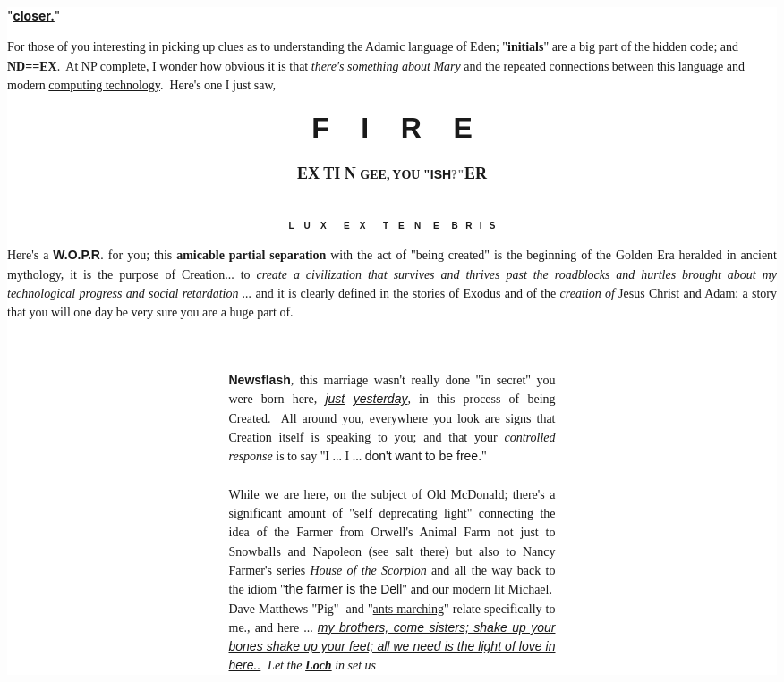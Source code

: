 &quot;<b><a href="http://sob.reallyhim.com" target="_blank">closer.</a></b>&quot;</font></p><p><font face="times new roman, serif">For those of you interesting in picking up clues as to understanding the Adamic language of Eden; &quot;<b>initials</b>&quot; are a big part of the hidden code; and <b>ND==EX</b>.  At <a href="http://sen.reallyhim.com" target="_blank">NP complete</a>, I wonder how obvious it is that <i>there&#39;s something about Mary </i>and the repeated connections between <a href="http://pen.reallyhim.com" target="_blank">this language</a> and modern <a href="http://sob.reallyhim.com" target="_blank">computing technology</a>.  Here&#39;s one I just saw, </font></p><p style="text-align:center"><font size="6" face="arial black, sans-serif"><b>F    I    R    E</b></font></p><p style="text-align:center"><b><font size="4" style="font-family:&quot;times new roman&quot;,serif">EX TI N </font><font face="times new roman, serif">GEE, YOU &quot;</font><font face="arial black, sans-serif">ISH</font><font face="times new roman, serif"><font color="#666666">?&quot;</font></font><font size="4" style="font-family:&quot;times new roman&quot;,serif">ER</font></b></p><p></p><div style="text-align:center"><a href="http://loch.reallyhim.com" target="_blank"><a href="http://2.bp.blogspot.com/-NdVHeXKo6PY/WbSiIgXBQtI/AAAAAAAAGf0/sax4Ju1mPVQuL3TQY0JE_LA8aHvTQOyYACK4BGAYYCw/s1600/image-709484.png"><img src="../../2.bp.blogspot.com/-NdVHeXKo6PY/WbSiIgXBQtI/AAAAAAAAGf0/sax4Ju1mPVQuL3TQY0JE_LA8aHvTQOyYACK4BGAYYCw/s320/image-709484.png"  border="0" alt="" id="BLOGGER_PHOTO_ID_6463969632192643794" /></a></a></div><div style="text-align:center"><b><font size="1" face="arial black, sans-serif">L    U    X       E    X       T    E    N     E     B   R   I   S</font></b></div><div style="text-align:center"><p style="text-align:justify"><font face="times new roman, serif">Here&#39;s a </font><b><font face="arial black, sans-serif">W.O.P.R</font></b><font face="arial black, sans-serif">.</font><font face="times new roman, serif"> for you; this </font><b style="font-family:&quot;times new roman&quot;,serif">amicable partial separation </b><font face="times new roman, serif">with the act of &quot;being created&quot; is the beginning of the Golden Era heralded in ancient mythology, it is the purpose of Creation... to </font><i style="font-family:&quot;times new roman&quot;,serif">create a civilization that survives and thrives past the roadblocks and hurtles brought about my technological progress and social retardation ... </i><font face="times new roman, serif">and it is clearly defined in the stories of Exodus and of the </font><i style="font-family:&quot;times new roman&quot;,serif">creation of </i><font face="times new roman, serif">Jesus Christ and Adam; a story that you will one day be very sure you are a huge part of.</font><br></p><p style="text-align:justify"></p><a href="http://3.bp.blogspot.com/-XiMpGx2mzbk/WbSiJnjmg_I/AAAAAAAAGf8/gJ0QoankQuUmC_dQtaMVJ1qUoHABFrVbACK4BGAYYCw/s1600/image-712719.png"><img src="../../3.bp.blogspot.com/-XiMpGx2mzbk/WbSiJnjmg_I/AAAAAAAAGf8/gJ0QoankQuUmC_dQtaMVJ1qUoHABFrVbACK4BGAYYCw/s320/image-712719.png"  border="0" alt="" id="BLOGGER_PHOTO_ID_6463969651304334322" /></a> <a href="http://4.bp.blogspot.com/-VCAAqODgz7s/WbSiJ4dmJOI/AAAAAAAAGgE/Dz7dMXgKbMgvxy-JeOACVjuqMO2iqMJqACK4BGAYYCw/s1600/image-714676.png"><img src="../../4.bp.blogspot.com/-VCAAqODgz7s/WbSiJ4dmJOI/AAAAAAAAGgE/Dz7dMXgKbMgvxy-JeOACVjuqMO2iqMJqACK4BGAYYCw/s320/image-714676.png"  border="0" alt="" id="BLOGGER_PHOTO_ID_6463969655842546914" /></a></div><div style="text-align:center"><br></div><div style="text-align:center">  <center>  <div style="text-align:justify;width:365px"><b><font face="arial black, sans-serif">Newsflash</font></b><font face="times new roman, serif">, this marriage wasn&#39;t really done &quot;in secret&quot; you were born here, </font><em><font face="comic sans ms, sans-serif"><a href="http://threetag.reallyhim.com" target="_blank">just</a> <a href="http://yesterday.reallyhim.com" target="_blank">yesterday</a></font></em><em style="font-family:&quot;times new roman&quot;,serif">, </em><font face="times new roman, serif">in this process of being Created.  All around you, everywhere you look are signs that Creation itself is speaking to you; and that your </font><em style="font-family:&quot;times new roman&quot;,serif">controlled response</em><font face="times new roman, serif"> is to say &quot;I ... I ... </font><span style="font-family:&quot;comic sans ms&quot;,sans-serif">don&#39;t want to be free.</span><span style="font-family:&quot;times new roman&quot;,serif">&quot;</span></div><div style="text-align:justify;width:365px"><span style="font-family:&quot;times new roman&quot;,serif"><br></span></div><div style="text-align:justify;width:365px"><font face="times new roman, serif">While we are here, on the subject of Old McDonald; there&#39;s a significant amount of &quot;self deprecating light&quot; connecting the idea of the Farmer from Orwell&#39;s Animal Farm not just to Snowballs and Napoleon (see salt there) but also to Nancy Farmer&#39;s series <i>House of the Scorpion</i> and all the way back to the idiom &quot;</font><font face="arial black, sans-serif">the farmer is the Dell</font><font face="times new roman, serif">&quot; and our modern lit Michael.  Dave Matthews &quot;Pig&quot;  and &quot;<a href="https://www.youtube.com/watch?v=pQWB_IzhzEs" target="_blank">ants marching</a>&quot; relate specifically to me., and here ... </font><i><font face="arial narrow, sans-serif"><a href="https://www.youtube.com/watch?v=UOzaZATy0Kw" target="_blank">my brothers, come sisters; shake up your bones shake up your feet; all we need is the light of love in here..</a>  </font><font face="times new roman, serif">Let the <a href="http://loch.reallyhim.com/" target="_blank"><b>Loch</b></a> in set us
